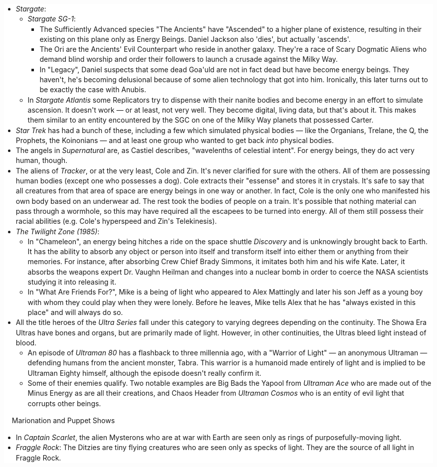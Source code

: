 -   _Stargate_:
    -   _Stargate SG-1_:
        -   The Sufficiently Advanced species "The Ancients" have "Ascended" to a higher plane of existence, resulting in their existing on this plane only as Energy Beings. Daniel Jackson also 'dies', but actually 'ascends'.
        -   The Ori are the Ancients' Evil Counterpart who reside in another galaxy. They're a race of Scary Dogmatic Aliens who demand blind worship and order their followers to launch a crusade against the Milky Way.
        -   In "Legacy", Daniel suspects that some dead Goa'uld are not in fact dead but have become energy beings. They haven't, he's becoming delusional because of some alien technology that got into him. Ironically, this later turns out to be exactly the case with Anubis.
    -   In _Stargate Atlantis_ some Replicators try to dispense with their nanite bodies and become energy in an effort to simulate ascension. It doesn't work — or at least, not very well. They become digital, living data, but that's about it. This makes them similar to an entity encountered by the SGC on one of the Milky Way planets that possessed Carter.
-   _Star Trek_ has had a bunch of these, including a few which simulated physical bodies — like the Organians, Trelane, the Q, the Prophets, the Koinonians — and at least one group who wanted to get back _into_ physical bodies.
-   The angels in _Supernatural_ are, as Castiel describes, "wavelenths of celestial intent". For energy beings, they do act very human, though.
-   The aliens of _Tracker_, or at the very least, Cole and Zin. It's never clarified for sure with the others. All of them are possessing human bodies (except one who possesses a dog). Cole extracts their "essense" and stores it in crystals. It's safe to say that all creatures from that area of space are energy beings in one way or another. In fact, Cole is the only one who manifested his own body based on an underwear ad. The rest took the bodies of people on a train. It's possible that nothing material can pass through a wormhole, so this may have required all the escapees to be turned into energy. All of them still possess their racial abilities (e.g. Cole's hyperspeed and Zin's Telekinesis).
-   _The Twilight Zone (1985)_:
    -   In "Chameleon", an energy being hitches a ride on the space shuttle _Discovery_ and is unknowingly brought back to Earth. It has the ability to absorb any object or person into itself and transform itself into either them or anything from their memories. For instance, after absorbing Crew Chief Brady Simmons, it imitates both him and his wife Kate. Later, it absorbs the weapons expert Dr. Vaughn Heilman and changes into a nuclear bomb in order to coerce the NASA scientists studying it into releasing it.
    -   In "What Are Friends For?", Mike is a being of light who appeared to Alex Mattingly and later his son Jeff as a young boy with whom they could play when they were lonely. Before he leaves, Mike tells Alex that he has "always existed in this place" and will always do so.
-   All the title heroes of the _Ultra Series_ fall under this category to varying degrees depending on the continuity. The Showa Era Ultras have bones and organs, but are primarily made of light. However, in other continuities, the Ultras bleed light instead of blood.
    -   An episode of _Ultraman 80_ has a flashback to three millennia ago, with a "Warrior of Light" — an anonymous Ultraman — defending humans from the ancient monster, Tabra. This warrior is a humanoid made entirely of light and is implied to be Ultraman Eighty himself, although the episode doesn't really confirm it.
    -   Some of their enemies qualify. Two notable examples are Big Bads the Yapool from _Ultraman Ace_ who are made out of the Minus Energy as are all their creations, and Chaos Header from _Ultraman Cosmos_ who is an entity of evil light that corrupts other beings.

    Marionation and Puppet Shows 

-   In _Captain Scarlet_, the alien Mysterons who are at war with Earth are seen only as rings of purposefully-moving light.
-   _Fraggle Rock_: The Ditzies are tiny flying creatures who are seen only as specks of light. They are the source of all light in Fraggle Rock.
